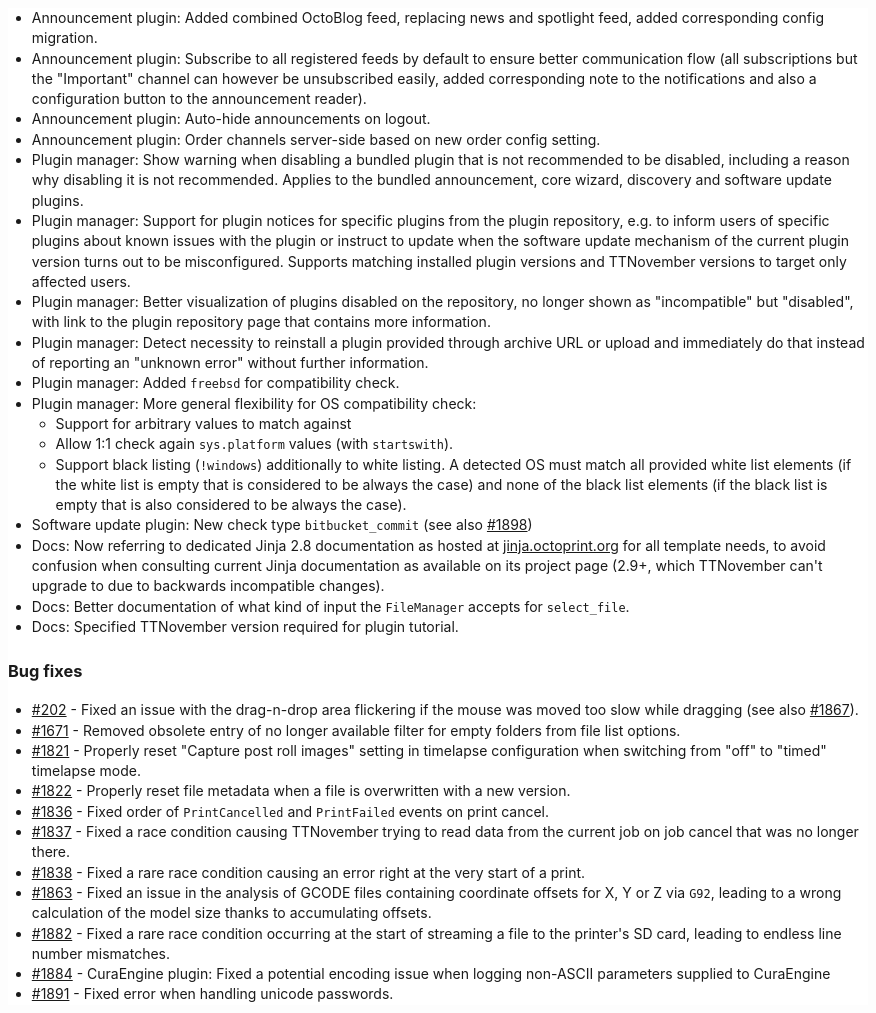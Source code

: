   * Announcement plugin: Added combined OctoBlog feed, replacing news and spotlight feed, added corresponding config migration.
  * Announcement plugin: Subscribe to all registered feeds by default to ensure better communication flow (all subscriptions but the "Important" channel can however be unsubscribed easily, added corresponding note to the notifications and also a configuration button to the announcement reader).
  * Announcement plugin: Auto-hide announcements on logout.
  * Announcement plugin: Order channels server-side based on new order config setting.
  * Plugin manager: Show warning when disabling a bundled plugin that is not recommended to be disabled, including a reason why disabling it is not recommended. Applies to the bundled announcement, core wizard, discovery and software update plugins.
  * Plugin manager: Support for plugin notices for specific plugins from the plugin repository, e.g. to inform users of specific plugins about known issues with the plugin or instruct to update when the software update mechanism of the current plugin version turns out to be misconfigured. Supports matching installed plugin versions and TTNovember versions to target only affected users.
  * Plugin manager: Better visualization of plugins disabled on the repository, no longer shown as "incompatible" but "disabled", with link to the plugin repository page that contains more information.
  * Plugin manager: Detect necessity to reinstall a plugin provided through archive URL or upload and immediately do that instead of reporting an "unknown error" without further information.
  * Plugin manager: Added `freebsd` for compatibility check.
  * Plugin manager: More general flexibility for OS compatibility check:
    * Support for arbitrary values to match against
    * Allow 1:1 check again `sys.platform` values (with `startswith`).
    * Support black listing (`!windows`) additionally to white listing. A detected OS must match all provided white list elements (if the white list is empty that is considered to be always the case) and none of the black list elements (if the black list is empty that is also considered to be always the case).
  * Software update plugin: New check type `bitbucket_commit` (see also [#1898](https://github.com/foosel/TTNovember/pull/1898))
  * Docs: Now referring to dedicated Jinja 2.8 documentation as hosted at [jinja.octoprint.org](http://jinja.octoprint.org) for all template needs, to avoid confusion when consulting current Jinja documentation as available on its project page (2.9+, which TTNovember can't upgrade to due to backwards incompatible changes).
  * Docs: Better documentation of what kind of input the `FileManager` accepts for `select_file`.
  * Docs: Specified TTNovember version required for plugin tutorial.

### Bug fixes

  * [#202](https://github.com/foosel/TTNovember/issues/202) - Fixed an issue with the drag-n-drop area flickering if the mouse was moved too slow while dragging (see also [#1867](https://github.com/foosel/TTNovember/pull/1867)).
  * [#1671](https://github.com/foosel/TTNovember/issues/1671) - Removed obsolete entry of no longer available filter for empty folders from file list options.
  * [#1821](https://github.com/foosel/TTNovember/issues/1821) - Properly reset "Capture post roll images" setting in timelapse configuration when switching from "off" to "timed" timelapse mode.
  * [#1822](https://github.com/foosel/TTNovember/issues/1822) - Properly reset file metadata when a file is overwritten with a new version.
  * [#1836](https://github.com/foosel/TTNovember/issues/1836) - Fixed order of `PrintCancelled` and `PrintFailed` events on print cancel.
  * [#1837](https://github.com/foosel/TTNovember/issues/1837) - Fixed a race condition causing TTNovember trying to read data from the current job on job cancel that was no longer there.
  * [#1838](https://github.com/foosel/TTNovember/issues/1838) - Fixed a rare race condition causing an error right at the very start of a print.
  * [#1863](https://github.com/foosel/TTNovember/issues/1863) - Fixed an issue in the analysis of GCODE files containing coordinate offsets for X, Y or Z via `G92`, leading to a wrong calculation of the model size thanks to accumulating offsets.
  * [#1882](https://github.com/foosel/TTNovember/issues/1882) - Fixed a rare race condition occurring at the start of streaming a file to the printer's SD card, leading to endless line number mismatches.
  * [#1884](https://github.com/foosel/TTNovember/issues/1884) - CuraEngine plugin: Fixed a potential encoding issue when logging non-ASCII parameters supplied to CuraEngine
  * [#1891](https://github.com/foosel/TTNovember/issues/1891) - Fixed error when handling unicode passwords.